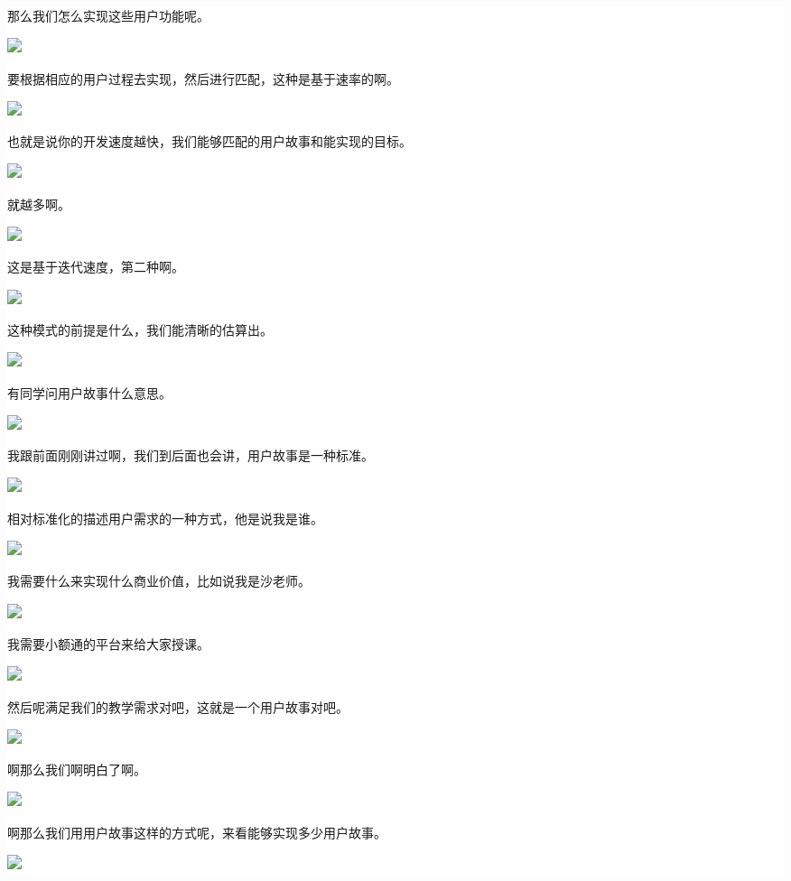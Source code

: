 那么我们怎么实现这些用户功能呢。

![](img/c5fb020d643536812b2ebecff7224acf_928.png)

要根据相应的用户过程去实现，然后进行匹配，这种是基于速率的啊。

![](img/c5fb020d643536812b2ebecff7224acf_930.png)

也就是说你的开发速度越快，我们能够匹配的用户故事和能实现的目标。

![](img/c5fb020d643536812b2ebecff7224acf_932.png)

就越多啊。

![](img/c5fb020d643536812b2ebecff7224acf_934.png)

这是基于迭代速度，第二种啊。

![](img/c5fb020d643536812b2ebecff7224acf_936.png)

这种模式的前提是什么，我们能清晰的估算出。

![](img/c5fb020d643536812b2ebecff7224acf_938.png)

有同学问用户故事什么意思。

![](img/c5fb020d643536812b2ebecff7224acf_940.png)

我跟前面刚刚讲过啊，我们到后面也会讲，用户故事是一种标准。

![](img/c5fb020d643536812b2ebecff7224acf_942.png)

相对标准化的描述用户需求的一种方式，他是说我是谁。

![](img/c5fb020d643536812b2ebecff7224acf_944.png)

我需要什么来实现什么商业价值，比如说我是沙老师。

![](img/c5fb020d643536812b2ebecff7224acf_946.png)

我需要小额通的平台来给大家授课。

![](img/c5fb020d643536812b2ebecff7224acf_948.png)

然后呢满足我们的教学需求对吧，这就是一个用户故事对吧。

![](img/c5fb020d643536812b2ebecff7224acf_950.png)

啊那么我们啊明白了啊。

![](img/c5fb020d643536812b2ebecff7224acf_952.png)

啊那么我们用用户故事这样的方式呢，来看能够实现多少用户故事。

![](img/c5fb020d643536812b2ebecff7224acf_954.png)
